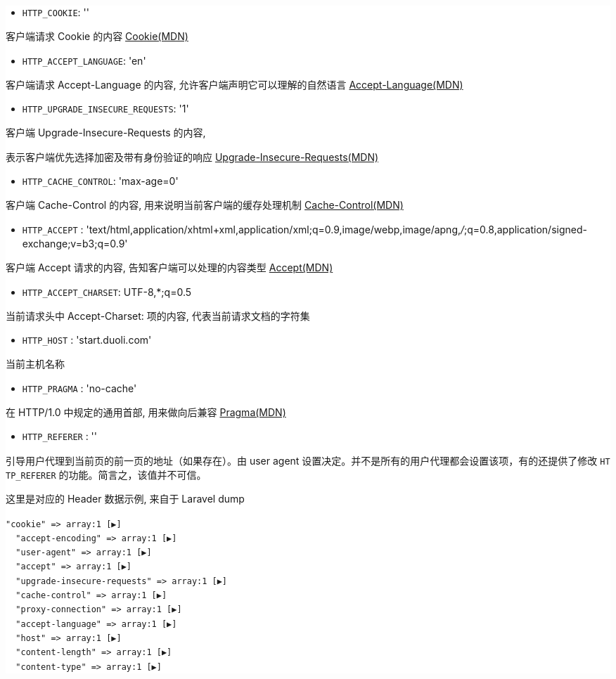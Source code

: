 - `HTTP_COOKIE`: ''

客户端请求 Cookie 的内容 [Cookie(MDN)](https://developer.mozilla.org/zh-CN/docs/Web/HTTP/Headers/Cookie)

- `HTTP_ACCEPT_LANGUAGE`: 'en'

客户端请求 Accept-Language 的内容,
允许客户端声明它可以理解的自然语言 [Accept-Language(MDN)](https://developer.mozilla.org/zh-CN/docs/Web/HTTP/Headers/Accept-Language)

- `HTTP_UPGRADE_INSECURE_REQUESTS`: '1'

客户端 Upgrade-Insecure-Requests 的内容,

表示客户端优先选择加密及带有身份验证的响应 [Upgrade-Insecure-Requests(MDN)](https://developer.mozilla.org/zh-CN/docs/Web/HTTP/Headers/Upgrade-Insecure-Requests)

- `HTTP_CACHE_CONTROL`: 'max-age=0'

客户端 Cache-Control 的内容, 用来说明当前客户端的缓存处理机制 [Cache-Control(MDN)](https://developer.mozilla.org/zh-CN/docs/Web/HTTP/Headers/Cache-Control)

- `HTTP_ACCEPT` : 'text/html,application/xhtml+xml,application/xml;q=0.9,image/webp,image/apng,_/_;q=0.8,application/signed-exchange;v=b3;q=0.9'

客户端 Accept 请求的内容, 告知客户端可以处理的内容类型 [Accept(MDN)](https://developer.mozilla.org/zh-CN/docs/Web/HTTP/Headers/Accept)

- `HTTP_ACCEPT_CHARSET`: UTF-8,*;q=0.5

当前请求头中 Accept-Charset: 项的内容, 代表当前请求文档的字符集

- `HTTP_HOST` : 'start.duoli.com'

当前主机名称

- `HTTP_PRAGMA` : 'no-cache'

在 HTTP/1.0 中规定的通用首部, 用来做向后兼容 [Pragma(MDN)](https://developer.mozilla.org/zh-CN/docs/Web/HTTP/Headers/Pragma)

- `HTTP_REFERER` : ''

引导用户代理到当前页的前一页的地址（如果存在）。由 user agent 设置决定。并不是所有的用户代理都会设置该项，有的还提供了修改 `HTTP_REFERER` 的功能。简言之，该值并不可信。

这里是对应的 Header 数据示例, 来自于 Laravel dump

```
"cookie" => array:1 [▶]
  "accept-encoding" => array:1 [▶]
  "user-agent" => array:1 [▶]
  "accept" => array:1 [▶]
  "upgrade-insecure-requests" => array:1 [▶]
  "cache-control" => array:1 [▶]
  "proxy-connection" => array:1 [▶]
  "accept-language" => array:1 [▶]
  "host" => array:1 [▶]
  "content-length" => array:1 [▶]
  "content-type" => array:1 [▶]
```

